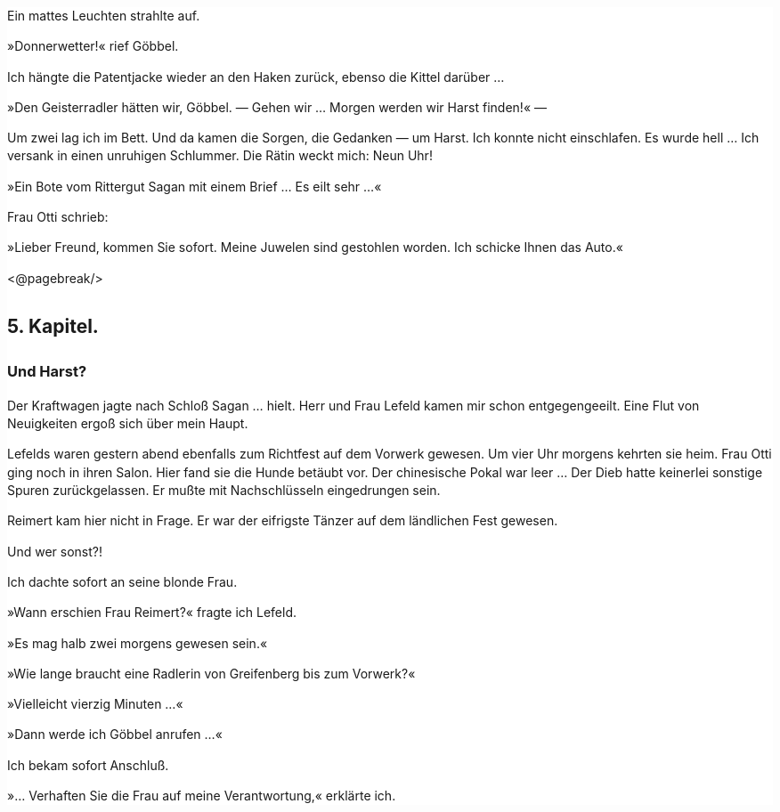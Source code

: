 Ein mattes Leuchten strahlte auf.

»Donnerwetter!« rief Göbbel.

Ich hängte die Patentjacke wieder an den Haken zurück,
ebenso die Kittel darüber …

»Den Geisterradler hätten wir, Göbbel. — Gehen wir …
Morgen werden wir Harst finden!« —

Um zwei lag ich im Bett. Und da kamen die Sorgen,
die Gedanken — um Harst. Ich konnte nicht einschlafen. Es
wurde hell … Ich versank in einen unruhigen Schlummer.
Die Rätin weckt mich: Neun Uhr!

»Ein Bote vom Rittergut Sagan mit einem Brief …
Es eilt sehr …«

Frau Otti schrieb:

»Lieber Freund, kommen Sie sofort. Meine Juwelen
sind gestohlen worden. Ich schicke Ihnen das Auto.«

<@pagebreak/>

<h2>5. Kapitel.</h2>
<h3>Und Harst?</h3>

Der Kraftwagen jagte nach Schloß Sagan … hielt. Herr
und Frau Lefeld kamen mir schon entgegengeeilt. Eine
Flut von Neuigkeiten ergoß sich über mein Haupt.

Lefelds waren gestern abend ebenfalls zum Richtfest auf
dem Vorwerk gewesen. Um vier Uhr morgens kehrten sie
heim. Frau Otti ging noch in ihren Salon. Hier fand sie
die Hunde betäubt vor. Der chinesische Pokal war leer …
Der Dieb hatte keinerlei sonstige Spuren zurückgelassen. Er
mußte mit Nachschlüsseln eingedrungen sein.

Reimert kam hier nicht in Frage. Er war der eifrigste
Tänzer auf dem ländlichen Fest gewesen.

Und wer sonst?!

Ich dachte sofort an seine blonde Frau.

»Wann erschien Frau Reimert?« fragte ich Lefeld.

»Es mag halb zwei morgens gewesen sein.«

»Wie lange braucht eine Radlerin von Greifenberg bis
zum Vorwerk?«

»Vielleicht vierzig Minuten …«

»Dann werde ich Göbbel anrufen …«

Ich bekam sofort Anschluß.

»… Verhaften Sie die Frau auf meine Verantwortung,«
erklärte ich.
